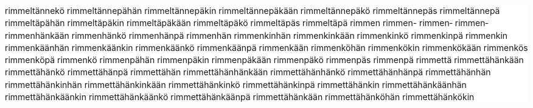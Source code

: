 rimmeltännekö
rimmeltännepähän
rimmeltännepäkin
rimmeltännepäkään
rimmeltännepäkö
rimmeltännepäs
rimmeltännepä
rimmeltäpähän
rimmeltäpäkin
rimmeltäpäkään
rimmeltäpäkö
rimmeltäpäs
rimmeltäpä
rimmen
rimmen-
rimmen‐
rimmen‑
rimmenhänkään
rimmenhänkö
rimmenhänpä
rimmenhän
rimmenkinhän
rimmenkinkään
rimmenkinkö
rimmenkinpä
rimmenkin
rimmenkäänhän
rimmenkäänkin
rimmenkäänkö
rimmenkäänpä
rimmenkään
rimmenköhän
rimmenkökin
rimmenkökään
rimmenkös
rimmenköpä
rimmenkö
rimmenpähän
rimmenpäkin
rimmenpäkään
rimmenpäkö
rimmenpäs
rimmenpä
rimmettä
rimmettähänkään
rimmettähänkö
rimmettähänpä
rimmettähän
rimmettähänhänkään
rimmettähänhänkö
rimmettähänhänpä
rimmettähänhän
rimmettähänkinhän
rimmettähänkinkään
rimmettähänkinkö
rimmettähänkinpä
rimmettähänkin
rimmettähänkäänhän
rimmettähänkäänkin
rimmettähänkäänkö
rimmettähänkäänpä
rimmettähänkään
rimmettähänköhän
rimmettähänkökin